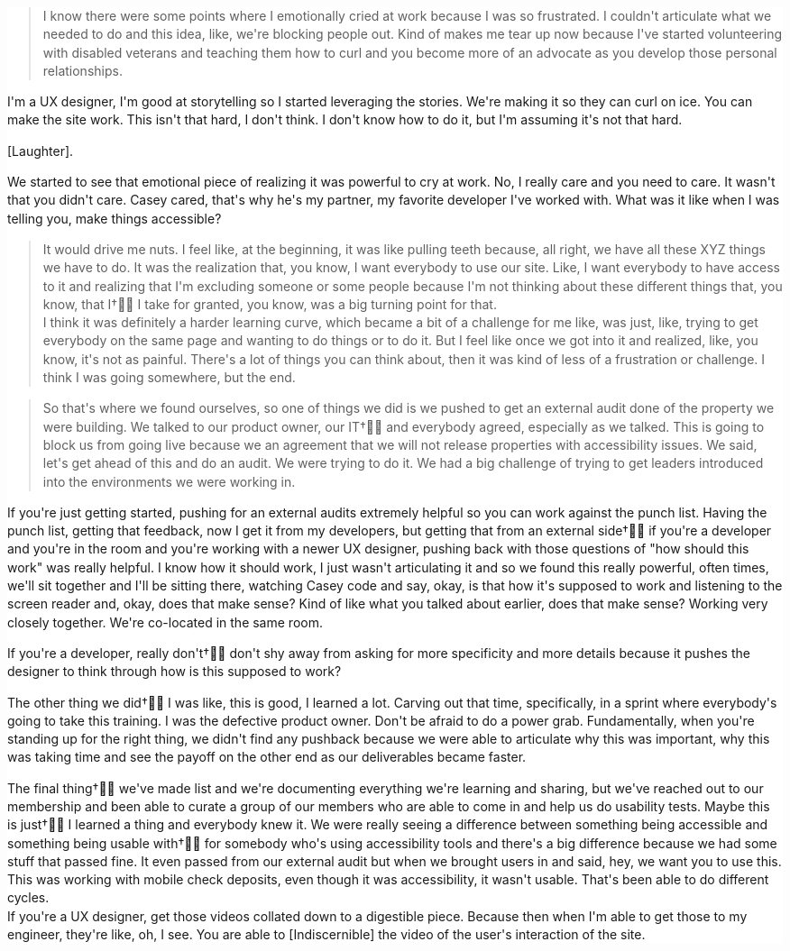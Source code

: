 > I know there were some points where I emotionally cried at work because I was so frustrated.  I couldn't articulate what we needed to do and this idea, like, we're blocking people out.  Kind of makes me tear up now because I've started volunteering with disabled veterans and teaching them how to curl and you become more of an advocate as you develop those personal relationships.  

I'm a UX designer, I'm good at storytelling so I started leveraging the stories.  We're making it so they can curl on ice.  You can make the site work.  This isn't that hard, I don't think.  I don't know how to do it, but I'm assuming it's not that hard.

[Laughter].

We started to see that emotional piece of realizing it was powerful to cry at work.  No, I really care and you need to care.  It wasn't that you didn't care.  Casey cared, that's why he's my partner, my favorite developer I've worked with.  What was it like when I was telling you, make things accessible?

> It would drive me nuts.  I feel like, at the beginning, it was like pulling teeth because, all right, we have all these XYZ things we have to do.  It was the realization that, you know, I want everybody to use our site.  Like, I want everybody to have access to it and realizing that I'm excluding someone or some people because I'm not thinking about these different things that, you know, that I† I take for granted, you know, was a big turning point for that.  
I think it was definitely a harder learning curve, which became a bit of a challenge for me like, was just, like, trying to get everybody on the same page and wanting to do things or to do it.  But I feel like once we got into it and realized, like, you know, it's not as painful.  There's a lot of things you can think about, then it was kind of less of a frustration or challenge.  I think I was going somewhere, but the end.

> So that's where we found ourselves, so one of things we did is we pushed to get an external audit done of the property we were building.  We talked to our product owner, our IT† and everybody agreed, especially as we talked.  This is going to block us from going live because we an agreement that we will not release properties with accessibility issues.  We said, let's get ahead of this and do an audit.  We were trying to do it.  We had a big challenge of trying to get leaders introduced into the environments we were working in. 

If you're just getting started, pushing for an external audits extremely helpful so you can work against the punch list.  Having the punch list, getting that feedback, now I get it from my developers, but getting that from an external side† if you're a developer and you're in the room and you're working with a newer UX designer, pushing back with those questions of "how should this work" was really helpful.  I know how it should work, I just wasn't articulating it and so we found this really powerful, often times, we'll sit together and I'll be sitting there, watching Casey code and say, okay, is that how it's supposed to work and listening to the screen reader and, okay, does that make sense?  Kind of like what you talked about earlier, does that make sense?  Working very closely together.  We're co-located in the same room.  

If you're a developer, really don't† don't shy away from asking for more specificity and more details because it pushes the designer to think through how is this supposed to work?  

The other thing we did† I was like, this is good, I learned a lot.  Carving out that time, specifically, in a sprint where everybody's going to take this training.  I was the defective product owner.  Don't be afraid to do a power grab.  Fundamentally, when you're standing up for the right thing, we didn't find any pushback because we were able to articulate why this was important, why this was taking time and see the payoff on the other end as our deliverables became faster.  

The final thing† we've made list and we're documenting everything we're learning and sharing, but we've reached out to our membership and been able to curate a group of our members who are able to come in and help us do usability tests.  Maybe this is just† I learned a thing and everybody knew it.  We were really seeing a difference between something being accessible and something being usable with† for somebody who's using accessibility tools and there's a big difference because we had some stuff that passed fine.  It even passed from our external audit but when we brought users in and said, hey, we want you to use this.  This was working with mobile check deposits, even though it was accessibility, it wasn't usable.  That's been able to do different cycles.  
If you're a UX designer, get those videos collated down to a digestible piece.  Because then when I'm able to get those to my engineer, they're like, oh, I see.  You are able to [Indiscernible] the video of the user's interaction of the site.  

